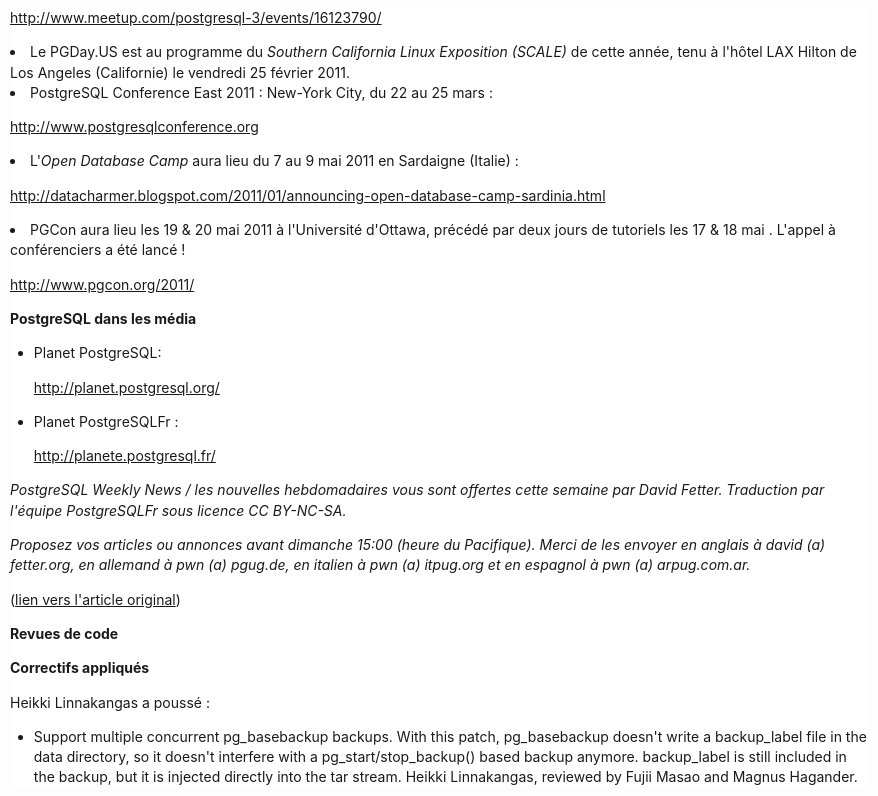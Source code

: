 <a target="_blank" href="http://www.meetup.com/postgresql-3/events/16123790/">http://www.meetup.com/postgresql-3/events/16123790/</a></li>

<li>Le PGDay.US est au programme du <em>Southern California Linux Exposition (SCALE)</em> de cette ann&eacute;e, tenu &agrave; l'h&ocirc;tel LAX Hilton de Los Angeles (Californie) le vendredi 25 f&eacute;vrier 2011.</li>

<li>PostgreSQL Conference East 2011&nbsp;: New-York City, du 22 au 25 mars&nbsp;: 

<a target="_blank" href="http://www.postgresqlconference.org">http://www.postgresqlconference.org</a></li>

<li>L'<em>Open Database Camp</em> aura lieu du 7 au 9 mai 2011 en Sardaigne (Italie)&nbsp;: 

<a target="_blank" href="http://datacharmer.blogspot.com/2011/01/announcing-open-database-camp-sardinia.html">http://datacharmer.blogspot.com/2011/01/announcing-open-database-camp-sardinia.html</a></li>

<li>PGCon aura lieu les 19 &amp; 20 mai 2011 &agrave; l'Universit&eacute; d'Ottawa, pr&eacute;c&eacute;d&eacute; par deux jours de tutoriels les 17 &amp; 18 mai&nbsp;. L'appel &agrave; conf&eacute;renciers a &eacute;t&eacute; lanc&eacute;&nbsp;! 

<a target="_blank" href="http://www.pgcon.org/2011/">http://www.pgcon.org/2011/</a></li>

</ul>

<p><strong>PostgreSQL dans les m&eacute;dia</strong></p>

<ul>

<li>Planet PostgreSQL: 

<a target="_blank" href="http://planet.postgresql.org/">http://planet.postgresql.org/</a></li>

<li>Planet PostgreSQLFr&nbsp;: 

<a target="_blank" href="http://planete.postgresql.fr/">http://planete.postgresql.fr/</a></li>

</ul>

<p><i>PostgreSQL Weekly News / les nouvelles hebdomadaires vous sont offertes cette semaine par David Fetter. Traduction par l'&eacute;quipe PostgreSQLFr sous licence CC BY-NC-SA.</i></p>

<p><i>Proposez vos articles ou annonces avant dimanche 15:00 (heure du Pacifique). Merci de les envoyer en anglais &agrave; david (a) fetter.org, en allemand &agrave; pwn (a) pgug.de, en italien &agrave; pwn (a) itpug.org et en espagnol &agrave; pwn (a) arpug.com.ar.</i></p>

<p>(<a target="_blank" href="http://www.postgresql.org/community/weeklynews/pwn20110206">lien vers l'article original</a>)</p>




<p><strong>Revues de code</strong></p>

<p><strong>Correctifs appliqu&eacute;s</strong></p>

<p>Heikki Linnakangas a pouss&eacute;&nbsp;:</p>

<ul>

<li>Support multiple concurrent pg_basebackup backups. With this patch, pg_basebackup doesn't write a backup_label file in the data directory, so it doesn't interfere with a pg_start/stop_backup() based backup anymore. backup_label is still included in the backup, but it is injected directly into the tar stream. Heikki Linnakangas, reviewed by Fujii Masao and Magnus Hagander. 
